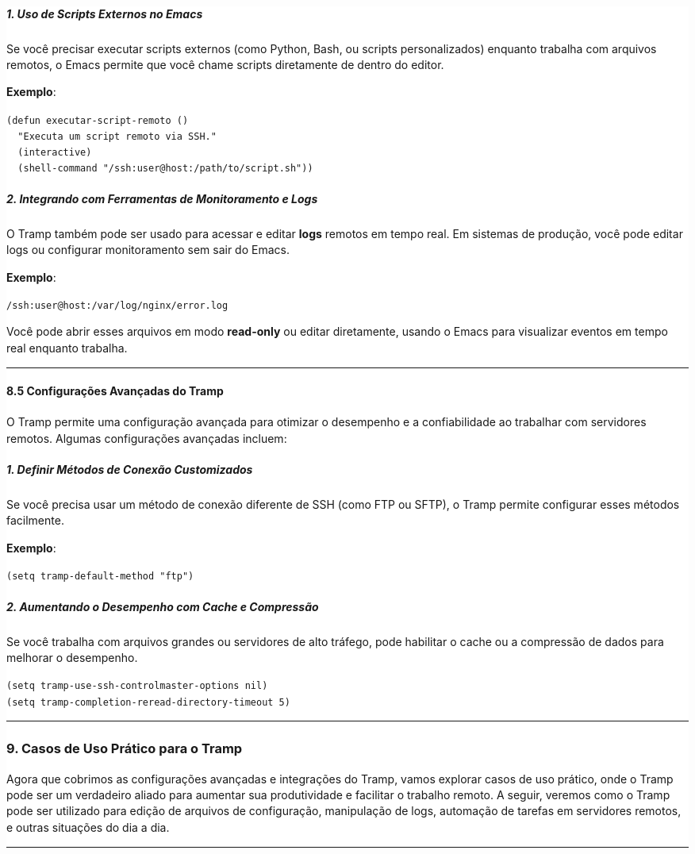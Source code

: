 ##### **1. Uso de Scripts Externos no Emacs**
Se você precisar executar scripts externos (como Python, Bash, ou scripts personalizados) enquanto trabalha com arquivos remotos, o Emacs permite que você chame scripts diretamente de dentro do editor.

**Exemplo**:
```elisp
(defun executar-script-remoto ()
  "Executa um script remoto via SSH."
  (interactive)
  (shell-command "/ssh:user@host:/path/to/script.sh"))
```

##### **2. Integrando com Ferramentas de Monitoramento e Logs**
O Tramp também pode ser usado para acessar e editar **logs** remotos em tempo real. Em sistemas de produção, você pode editar logs ou configurar monitoramento sem sair do Emacs.

**Exemplo**:
```plaintext
/ssh:user@host:/var/log/nginx/error.log
```

Você pode abrir esses arquivos em modo **read-only** ou editar diretamente, usando o Emacs para visualizar eventos em tempo real enquanto trabalha.

---

#### **8.5 Configurações Avançadas do Tramp**

O Tramp permite uma configuração avançada para otimizar o desempenho e a confiabilidade ao trabalhar com servidores remotos. Algumas configurações avançadas incluem:

##### **1. Definir Métodos de Conexão Customizados**
Se você precisa usar um método de conexão diferente de SSH (como FTP ou SFTP), o Tramp permite configurar esses métodos facilmente.

**Exemplo**:
```elisp
(setq tramp-default-method "ftp")
```

##### **2. Aumentando o Desempenho com Cache e Compressão**
Se você trabalha com arquivos grandes ou servidores de alto tráfego, pode habilitar o cache ou a compressão de dados para melhorar o desempenho.

```elisp
(setq tramp-use-ssh-controlmaster-options nil)
(setq tramp-completion-reread-directory-timeout 5)
```

---

### **9. Casos de Uso Prático para o Tramp**

Agora que cobrimos as configurações avançadas e integrações do Tramp, vamos explorar casos de uso prático, onde o Tramp pode ser um verdadeiro aliado para aumentar sua produtividade e facilitar o trabalho remoto. A seguir, veremos como o Tramp pode ser utilizado para edição de arquivos de configuração, manipulação de logs, automação de tarefas em servidores remotos, e outras situações do dia a dia.

---